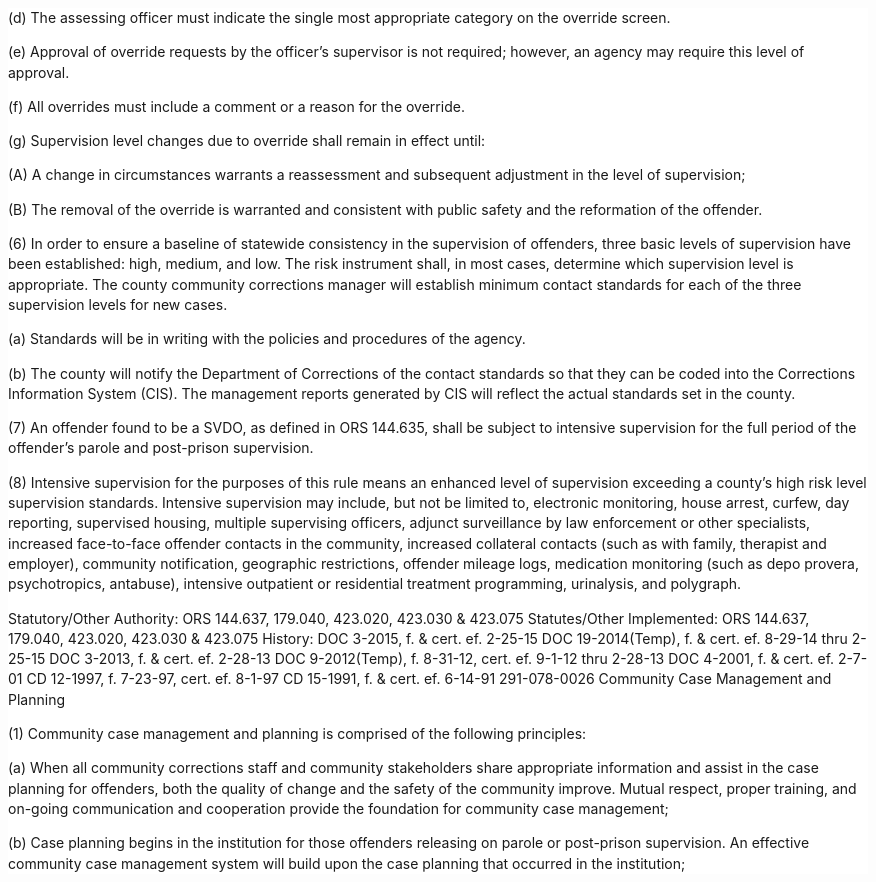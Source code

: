\(d\) The assessing officer must indicate the single most appropriate category on the override screen.

\(e\) Approval of override requests by the officer’s supervisor is not required; however, an agency may require this level of approval.

\(f\) All overrides must include a comment or a reason for the override.

\(g\) Supervision level changes due to override shall remain in effect until:

\(A\) A change in circumstances warrants a reassessment and subsequent adjustment in the level of supervision;

\(B\) The removal of the override is warranted and consistent with public safety and the reformation of the offender.

\(6\) In order to ensure a baseline of statewide consistency in the supervision of offenders, three basic levels of supervision have been established: high, medium, and low. The risk instrument shall, in most cases, determine which supervision level is appropriate. The county community corrections manager will establish minimum contact standards for each of the three supervision levels for new cases.

\(a\) Standards will be in writing with the policies and procedures of the agency.

\(b\) The county will notify the Department of Corrections of the contact standards so that they can be coded into the Corrections Information System \(CIS\). The management reports generated by CIS will reflect the actual standards set in the county.

\(7\) An offender found to be a SVDO, as defined in ORS 144.635, shall be subject to intensive supervision for the full period of the offender’s parole and post-prison supervision.

\(8\) Intensive supervision for the purposes of this rule means an enhanced level of supervision exceeding a county’s high risk level supervision standards. Intensive supervision may include, but not be limited to, electronic monitoring, house arrest, curfew, day reporting, supervised housing, multiple supervising officers, adjunct surveillance by law enforcement or other specialists, increased face-to-face offender contacts in the community, increased collateral contacts \(such as with family, therapist and employer\), community notification, geographic restrictions, offender mileage logs, medication monitoring \(such as depo provera, psychotropics, antabuse\), intensive outpatient or residential treatment programming, urinalysis, and polygraph.

Statutory/Other Authority: ORS 144.637, 179.040, 423.020, 423.030 & 423.075 Statutes/Other Implemented: ORS 144.637, 179.040, 423.020, 423.030 & 423.075 History: DOC 3-2015, f. & cert. ef. 2-25-15 DOC 19-2014\(Temp\), f. & cert. ef. 8-29-14 thru 2-25-15 DOC 3-2013, f. & cert. ef. 2-28-13 DOC 9-2012\(Temp\), f. 8-31-12, cert. ef. 9-1-12 thru 2-28-13 DOC 4-2001, f. & cert. ef. 2-7-01 CD 12-1997, f. 7-23-97, cert. ef. 8-1-97 CD 15-1991, f. & cert. ef. 6-14-91 291-078-0026 Community Case Management and Planning

\(1\) Community case management and planning is comprised of the following principles:

\(a\) When all community corrections staff and community stakeholders share appropriate information and assist in the case planning for offenders, both the quality of change and the safety of the community improve. Mutual respect, proper training, and on-going communication and cooperation provide the foundation for community case management;

\(b\) Case planning begins in the institution for those offenders releasing on parole or post-prison supervision. An effective community case management system will build upon the case planning that occurred in the institution;
